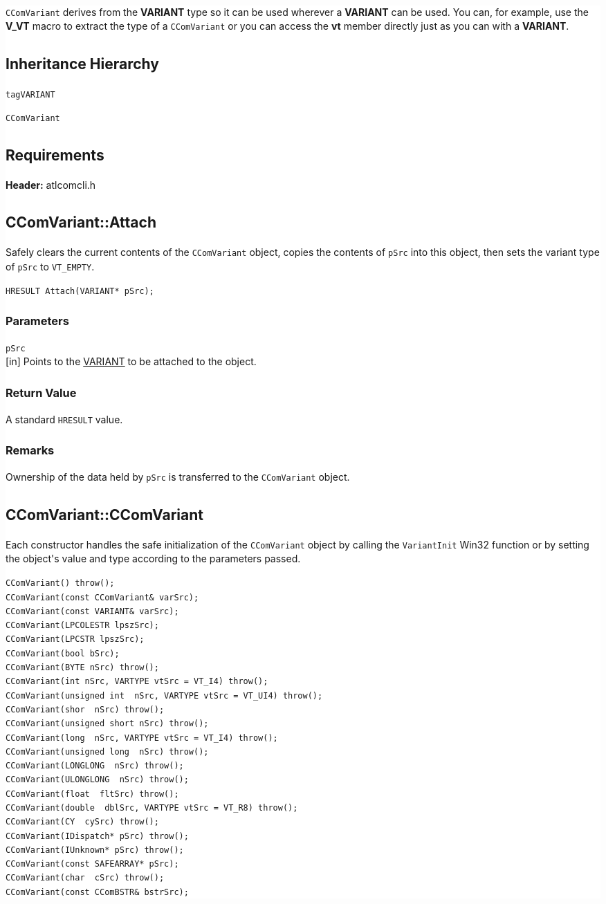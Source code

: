  `CComVariant` derives from the **VARIANT** type so it can be used wherever a **VARIANT** can be used. You can, for example, use the **V_VT** macro to extract the type of a `CComVariant` or you can access the **vt** member directly just as you can with a **VARIANT**.  
  
## Inheritance Hierarchy  
 `tagVARIANT`  
  
 `CComVariant`  
  
## Requirements  
 **Header:** atlcomcli.h  
  
##  <a name="ccomvariant__attach"></a>  CComVariant::Attach  
 Safely clears the current contents of the `CComVariant` object, copies the contents of `pSrc` into this object, then sets the variant type of `pSrc` to `VT_EMPTY`.  
  
```
HRESULT Attach(VARIANT* pSrc);
```  
  
### Parameters  
 `pSrc`  
 [in] Points to the [VARIANT](http://msdn.microsoft.com/en-us/e305240e-9e11-4006-98cc-26f4932d2118) to be attached to the object.  
  
### Return Value  
 A standard `HRESULT` value.  
  
### Remarks  
 Ownership of the data held by `pSrc` is transferred to the `CComVariant` object.  
  
##  <a name="ccomvariant__ccomvariant"></a>  CComVariant::CComVariant  
 Each constructor handles the safe initialization of the `CComVariant` object by calling the `VariantInit` Win32 function or by setting the object's value and type according to the parameters passed.  
  
```
CComVariant() throw();
CComVariant(const CComVariant& varSrc);
CComVariant(const VARIANT& varSrc);
CComVariant(LPCOLESTR lpszSrc);
CComVariant(LPCSTR lpszSrc);
CComVariant(bool bSrc);
CComVariant(BYTE nSrc) throw();
CComVariant(int nSrc, VARTYPE vtSrc = VT_I4) throw();
CComVariant(unsigned int  nSrc, VARTYPE vtSrc = VT_UI4) throw();
CComVariant(shor  nSrc) throw();
CComVariant(unsigned short nSrc) throw();
CComVariant(long  nSrc, VARTYPE vtSrc = VT_I4) throw();
CComVariant(unsigned long  nSrc) throw();
CComVariant(LONGLONG  nSrc) throw();
CComVariant(ULONGLONG  nSrc) throw();
CComVariant(float  fltSrc) throw();
CComVariant(double  dblSrc, VARTYPE vtSrc = VT_R8) throw();
CComVariant(CY  cySrc) throw();
CComVariant(IDispatch* pSrc) throw();
CComVariant(IUnknown* pSrc) throw();
CComVariant(const SAFEARRAY* pSrc);
CComVariant(char  cSrc) throw();
CComVariant(const CComBSTR& bstrSrc);
```  
  